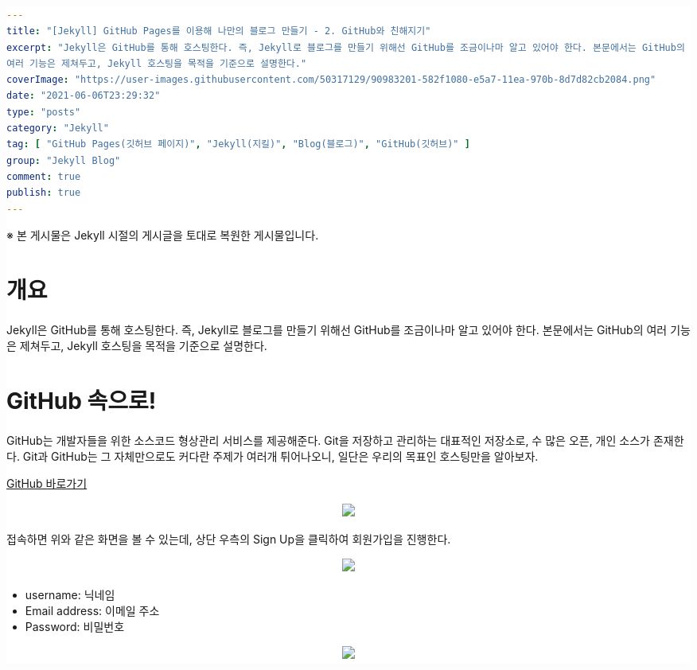 ```yaml
---
title: "[Jekyll] GitHub Pages를 이용해 나만의 블로그 만들기 - 2. GitHub와 친해지기"
excerpt: "Jekyll은 GitHub를 통해 호스팅한다. 즉, Jekyll로 블로그를 만들기 위해선 GitHub를 조금이나마 알고 있어야 한다. 본문에서는 GitHub의 여러 기능은 제쳐두고, Jekyll 호스팅을 목적을 기준으로 설명한다."
coverImage: "https://user-images.githubusercontent.com/50317129/90983201-582f1080-e5a7-11ea-970b-8d7d82cb2084.png"
date: "2021-06-06T23:29:32"
type: "posts"
category: "Jekyll"
tag: [ "GitHub Pages(깃허브 페이지)", "Jekyll(지킬)", "Blog(블로그)", "GitHub(깃허브)" ]
group: "Jekyll Blog"
comment: true
publish: true
---
```


<p class="red-A400 center">※ 본 게시물은 Jekyll 시절의 게시글을 토대로 복원한 게시물입니다.</p>

# 개요

<span class="blue-400">Jekyll</span>은 <span class="blue-400">GitHub</span>를 통해 호스팅한다. 즉, <span class="blue-400">Jekyll</span>로 블로그를 만들기 위해선 <span class="blue-400">GitHub</span>를 조금이나마 알고 있어야 한다. 본문에서는 <span class="blue-400">GitHub</span>의 여러 기능은 제쳐두고, <span class="blue-400">Jekyll</span> 호스팅을 목적을 기준으로 설명한다.

# GitHub 속으로!

<span class="blue-400">GitHub</span>는 개발자들을 위한 소스코드 형상관리 서비스를 제공해준다. Git을 저장하고 관리하는 대표적인 저장소로, 수 많은 오픈, 개인 소스가 존재한다. Git과 <span class="blue-400">GitHub</span>는 그 자체만으로도 커다란 주제가 여러개 튀어나오니, 일단은 우리의 목표인 호스팅만을 알아보자.

<a href="https://github.com/">GitHub 바로가기</a>

<p align="center">
	<img src="https://user-images.githubusercontent.com/50317129/90389062-d2512800-e0c3-11ea-8a59-f4980afab7b5.png" width="820px" />
</p>

접속하면 위와 같은 화면을 볼 수 있는데, 상단 우측의 <span class="lightBlue-A400">Sign Up</span>을 클릭하여 회원가입을 진행한다.

<p align="center">
	<img src="https://user-images.githubusercontent.com/50317129/90411265-777cf800-e0e6-11ea-95d5-372388b32bd2.png" width="820px" />
</p>

* username: 닉네임
* Email address: 이메일 주소
* Password: 비밀번호

<p align="center">
	<img src="https://user-images.githubusercontent.com/50317129/90412061-96c85500-e0e7-11ea-9a7b-8f71fa52f776.png" width="820px" />
</p>
